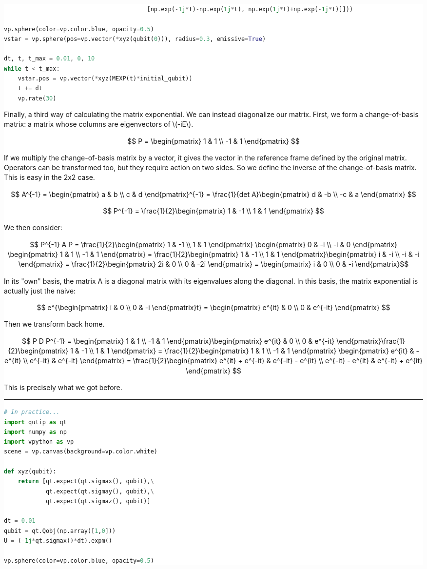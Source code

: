 ```python
                                         [np.exp(-1j*t)-np.exp(1j*t), np.exp(1j*t)+np.exp(-1j*t)]]))

vp.sphere(color=vp.color.blue, opacity=0.5)
vstar = vp.sphere(pos=vp.vector(*xyz(qubit(0))), radius=0.3, emissive=True)

dt, t, t_max = 0.01, 0, 10
while t < t_max:
    vstar.pos = vp.vector(*xyz(MEXP(t)*initial_qubit))
    t += dt
    vp.rate(30)
```

Finally, a third way of calculating the matrix exponential. We can instead diagonalize our matrix. First, we form a change-of-basis matrix: a matrix whose columns are eigenvectors of \\(-iE\\).

$$ P = \begin{pmatrix} 1 & 1 \\ -1 & 1 \end{pmatrix} $$

If we multiply the change-of-basis matrix by a vector, it gives the vector in the reference frame defined by the original matrix. Operators can be transformed too, but they require action on two sides. So we define the inverse of the change-of-basis matrix. This is easy in the 2x2 case.

$$ A^{-1} = \begin{pmatrix} a & b \\ c & d \end{pmatrix}^{-1} = \frac{1}{det A}\begin{pmatrix} d & -b \\ -c & a \end{pmatrix} $$

$$ P^{-1} = \frac{1}{2}\begin{pmatrix} 1 & -1 \\ 1 & 1 \end{pmatrix} $$

We then consider:

$$ P^{-1} A P = \frac{1}{2}\begin{pmatrix} 1 & -1 \\ 1 & 1 \end{pmatrix} \begin{pmatrix} 0 & -i \\ -i & 0 \end{pmatrix} \begin{pmatrix} 1 & 1 \\ -1 & 1 \end{pmatrix} =  \frac{1}{2}\begin{pmatrix} 1 & -1 \\ 1 & 1 \end{pmatrix}\begin{pmatrix} i & -i \\ -i & -i \end{pmatrix} = \frac{1}{2}\begin{pmatrix} 2i & 0 \\ 0 & -2i \end{pmatrix} = \begin{pmatrix} i & 0 \\ 0 & -i \end{pmatrix}$$

In its "own" basis, the matrix A is a diagonal matrix with its eigenvalues along the diagonal. In this basis, the matrix exponential is actually just the naive:

$$ e^{\begin{pmatrix} i & 0 \\ 0 & -i \end{pmatrix}t} = \begin{pmatrix} e^{it} & 0 \\ 0 & e^{-it} \end{pmatrix} $$

Then we transform back home.

$$ P D P^{-1} = \begin{pmatrix} 1 & 1 \\ -1 & 1 \end{pmatrix}\begin{pmatrix} e^{it} & 0 \\ 0 & e^{-it} \end{pmatrix}\frac{1}{2}\begin{pmatrix} 1 & -1 \\ 1 & 1 \end{pmatrix} =  \frac{1}{2}\begin{pmatrix} 1 & 1 \\ -1 & 1 \end{pmatrix} \begin{pmatrix} e^{it} & - e^{it} \\ e^{-it} & e^{-it} \end{pmatrix} = \frac{1}{2}\begin{pmatrix} e^{it} + e^{-it} & e^{-it} - e^{it} \\ e^{-it} - e^{it} & e^{-it} + e^{it} \end{pmatrix} $$

This is precisely what we got before. 

<hr>


```python
# In practice...
import qutip as qt
import numpy as np
import vpython as vp
scene = vp.canvas(background=vp.color.white)

def xyz(qubit):
    return [qt.expect(qt.sigmax(), qubit),\
            qt.expect(qt.sigmay(), qubit),\
            qt.expect(qt.sigmaz(), qubit)]

dt = 0.01
qubit = qt.Qobj(np.array([1,0]))
U = (-1j*qt.sigmax()*dt).expm()

vp.sphere(color=vp.color.blue, opacity=0.5)
```